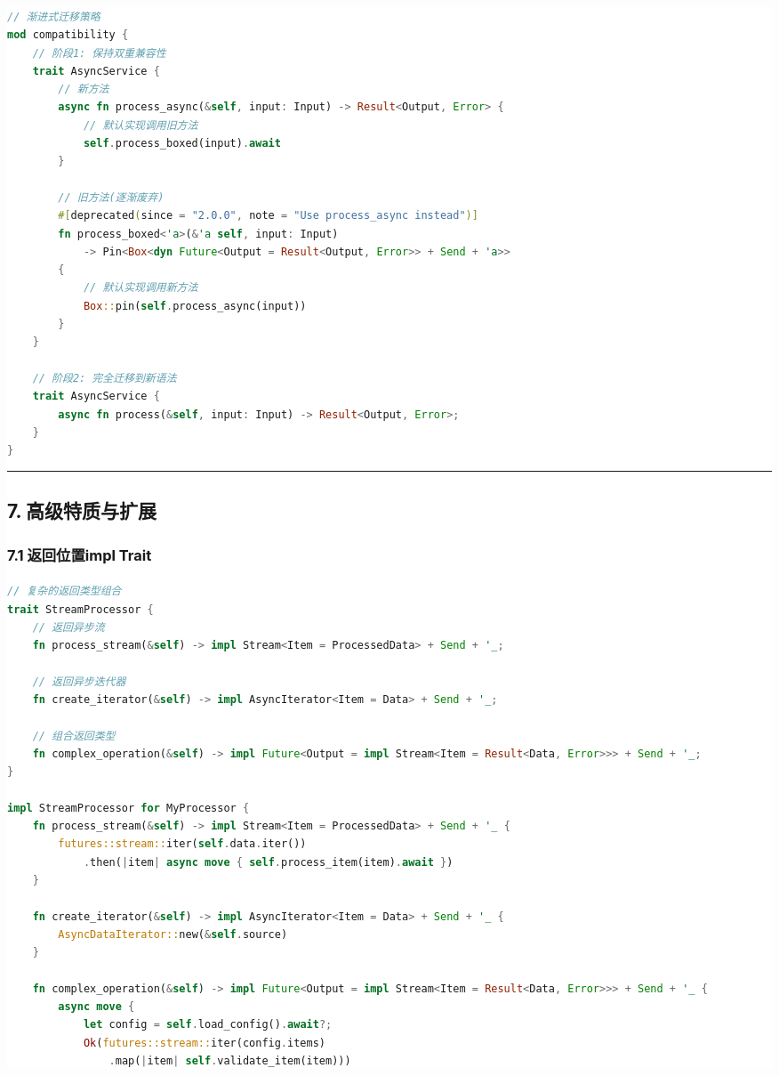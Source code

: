 ```rust
// 渐进式迁移策略
mod compatibility {
    // 阶段1: 保持双重兼容性
    trait AsyncService {
        // 新方法
        async fn process_async(&self, input: Input) -> Result<Output, Error> {
            // 默认实现调用旧方法
            self.process_boxed(input).await
        }
        
        // 旧方法(逐渐废弃)
        #[deprecated(since = "2.0.0", note = "Use process_async instead")]
        fn process_boxed<'a>(&'a self, input: Input) 
            -> Pin<Box<dyn Future<Output = Result<Output, Error>> + Send + 'a>>
        {
            // 默认实现调用新方法
            Box::pin(self.process_async(input))
        }
    }
    
    // 阶段2: 完全迁移到新语法
    trait AsyncService {
        async fn process(&self, input: Input) -> Result<Output, Error>;
    }
}
```

---

## 7. 高级特质与扩展

### 7.1 返回位置impl Trait

```rust
// 复杂的返回类型组合
trait StreamProcessor {
    // 返回异步流
    fn process_stream(&self) -> impl Stream<Item = ProcessedData> + Send + '_;
    
    // 返回异步迭代器
    fn create_iterator(&self) -> impl AsyncIterator<Item = Data> + Send + '_;
    
    // 组合返回类型
    fn complex_operation(&self) -> impl Future<Output = impl Stream<Item = Result<Data, Error>>> + Send + '_;
}

impl StreamProcessor for MyProcessor {
    fn process_stream(&self) -> impl Stream<Item = ProcessedData> + Send + '_ {
        futures::stream::iter(self.data.iter())
            .then(|item| async move { self.process_item(item).await })
    }
    
    fn create_iterator(&self) -> impl AsyncIterator<Item = Data> + Send + '_ {
        AsyncDataIterator::new(&self.source)
    }
    
    fn complex_operation(&self) -> impl Future<Output = impl Stream<Item = Result<Data, Error>>> + Send + '_ {
        async move {
            let config = self.load_config().await?;
            Ok(futures::stream::iter(config.items)
                .map(|item| self.validate_item(item)))
```